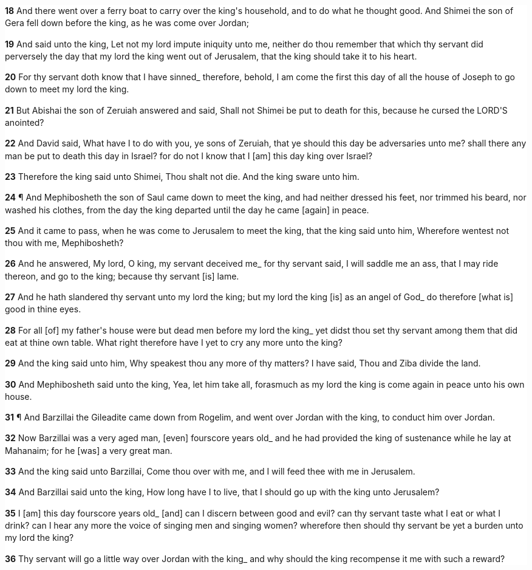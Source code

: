 **18** And there went over a ferry boat to carry over the king's household, and to do what he thought good. And Shimei the son of Gera fell down before the king, as he was come over Jordan;

**19** And said unto the king, Let not my lord impute iniquity unto me, neither do thou remember that which thy servant did perversely the day that my lord the king went out of Jerusalem, that the king should take it to his heart.

**20** For thy servant doth know that I have sinned_ therefore, behold, I am come the first this day of all the house of Joseph to go down to meet my lord the king.

**21** But Abishai the son of Zeruiah answered and said, Shall not Shimei be put to death for this, because he cursed the LORD'S anointed?

**22** And David said, What have I to do with you, ye sons of Zeruiah, that ye should this day be adversaries unto me? shall there any man be put to death this day in Israel? for do not I know that I [am] this day king over Israel?

**23** Therefore the king said unto Shimei, Thou shalt not die. And the king sware unto him.

**24** ¶ And Mephibosheth the son of Saul came down to meet the king, and had neither dressed his feet, nor trimmed his beard, nor washed his clothes, from the day the king departed until the day he came [again] in peace.

**25** And it came to pass, when he was come to Jerusalem to meet the king, that the king said unto him, Wherefore wentest not thou with me, Mephibosheth?

**26** And he answered, My lord, O king, my servant deceived me_ for thy servant said, I will saddle me an ass, that I may ride thereon, and go to the king; because thy servant [is] lame.

**27** And he hath slandered thy servant unto my lord the king; but my lord the king [is] as an angel of God_ do therefore [what is] good in thine eyes.

**28** For all [of] my father's house were but dead men before my lord the king_ yet didst thou set thy servant among them that did eat at thine own table. What right therefore have I yet to cry any more unto the king?

**29** And the king said unto him, Why speakest thou any more of thy matters? I have said, Thou and Ziba divide the land.

**30** And Mephibosheth said unto the king, Yea, let him take all, forasmuch as my lord the king is come again in peace unto his own house.

**31** ¶ And Barzillai the Gileadite came down from Rogelim, and went over Jordan with the king, to conduct him over Jordan.

**32** Now Barzillai was a very aged man, [even] fourscore years old_ and he had provided the king of sustenance while he lay at Mahanaim; for he [was] a very great man.

**33** And the king said unto Barzillai, Come thou over with me, and I will feed thee with me in Jerusalem.

**34** And Barzillai said unto the king, How long have I to live, that I should go up with the king unto Jerusalem?

**35** I [am] this day fourscore years old_ [and] can I discern between good and evil? can thy servant taste what I eat or what I drink? can I hear any more the voice of singing men and singing women? wherefore then should thy servant be yet a burden unto my lord the king?

**36** Thy servant will go a little way over Jordan with the king_ and why should the king recompense it me with such a reward?
